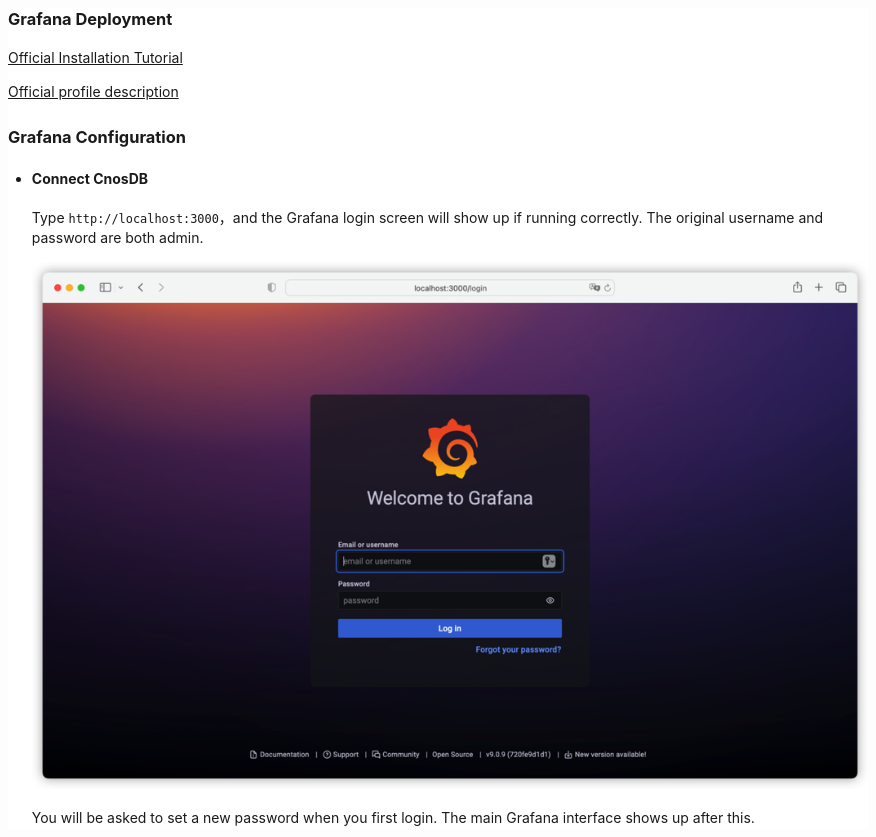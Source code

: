 ### Grafana Deployment

[Official Installation Tutorial](https://grafana.com/docs/grafana/latest/setup-grafana/installation/)

[Official profile description](https://grafana.com/docs/grafana/latest/setup-grafana/configure-grafana/)

### Grafana Configuration

- #### **Connect CnosDB**

  Type `http://localhost:3000`，and the Grafana login screen will show up if running correctly. The original username and password are both admin.
  
  ![](../../source/_static/img/grafana_login_page.png)
  
  You will be asked to set a new password when you first login. The main Grafana interface shows up after this.
  